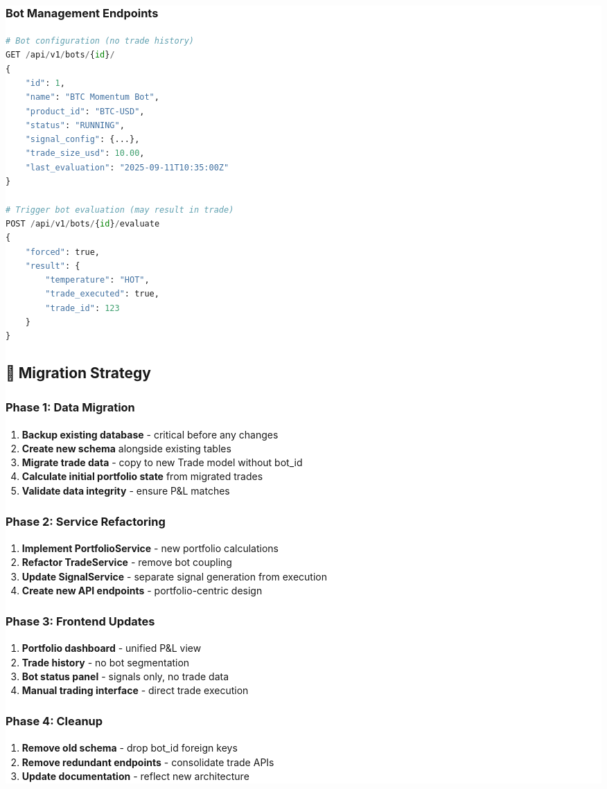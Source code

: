 ### **Bot Management Endpoints**
```python
# Bot configuration (no trade history)
GET /api/v1/bots/{id}/
{
    "id": 1,
    "name": "BTC Momentum Bot",
    "product_id": "BTC-USD",
    "status": "RUNNING",
    "signal_config": {...},
    "trade_size_usd": 10.00,
    "last_evaluation": "2025-09-11T10:35:00Z"
}

# Trigger bot evaluation (may result in trade)
POST /api/v1/bots/{id}/evaluate
{
    "forced": true,
    "result": {
        "temperature": "HOT",
        "trade_executed": true,
        "trade_id": 123
    }
}
```

## 🔧 **Migration Strategy**

### **Phase 1: Data Migration**
1. **Backup existing database** - critical before any changes
2. **Create new schema** alongside existing tables
3. **Migrate trade data** - copy to new Trade model without bot_id
4. **Calculate initial portfolio state** from migrated trades
5. **Validate data integrity** - ensure P&L matches

### **Phase 2: Service Refactoring**
1. **Implement PortfolioService** - new portfolio calculations
2. **Refactor TradeService** - remove bot coupling
3. **Update SignalService** - separate signal generation from execution
4. **Create new API endpoints** - portfolio-centric design

### **Phase 3: Frontend Updates**
1. **Portfolio dashboard** - unified P&L view
2. **Trade history** - no bot segmentation
3. **Bot status panel** - signals only, no trade data
4. **Manual trading interface** - direct trade execution

### **Phase 4: Cleanup**
1. **Remove old schema** - drop bot_id foreign keys
2. **Remove redundant endpoints** - consolidate trade APIs
3. **Update documentation** - reflect new architecture
